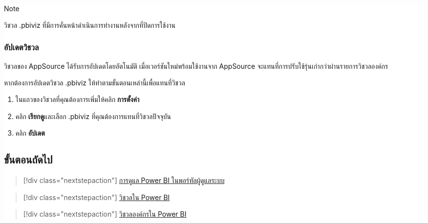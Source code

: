 >[!NOTE]
>วิชวล .pbiviz ที่มีการคั่นหน้าดำเนินการทำงานหลังจากที่ปิดการใช้งาน

### <a name="update-a-visual"></a>อัปเดตวิชวล

วิชวลของ AppSource ได้รับการอัปเดตโดยอัตโนมัติ เมื่อเวอร์ชันใหม่พร้อมใช้งานจาก AppSource จะแทนที่การปรับใช้รุ่นเก่ากว่าผ่านรายการวิชวลองค์กร

หากต้องการอัปเดตวิชวล .pbiviz ให้ทำตามขั้นตอนเหล่านี้เพื่อแทนที่วิชวล

1. ในแถวของวิชวลที่คุณต้องการเพิ่มให้คลิก **การตั้งค่า**

2. คลิก **เรียกดู**และเลือก .pbiviz ที่คุณต้องการแทนที่วิชวลปัจจุบัน

3. คลิก **อัปเดต**

## <a name="next-steps"></a>ขั้นตอนถัดไป

> [!div class="nextstepaction"]
>[การดูแล Power BI ในพอร์ทัลผู้ดูแลระบบ](service-admin-portal.md)

> [!div class="nextstepaction"]
>[วิชวลใน Power BI](../developer/visuals/power-bi-custom-visuals.md)

> [!div class="nextstepaction"]
>[วิชวลองค์กรใน Power BI](../developer/visuals/power-bi-custom-visuals-organization.md)